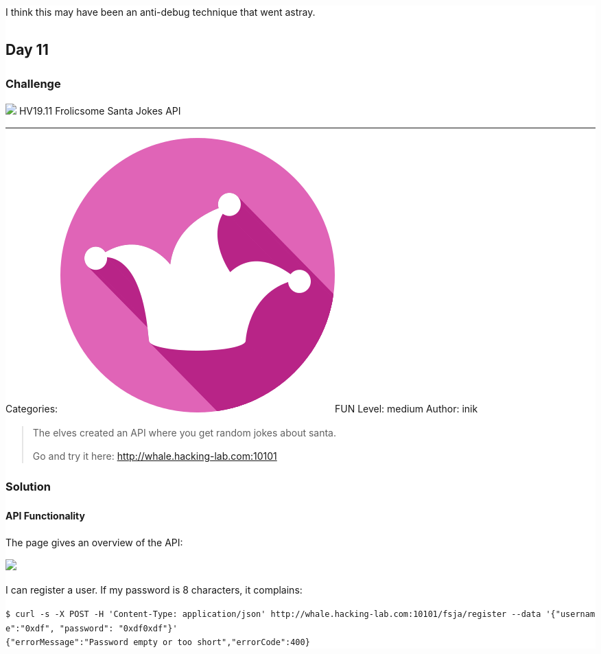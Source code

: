 

I think this may have been an anti-debug technique that went astray.

## Day 11

### Challenge

  ![](/img/hv19-ball11.png)   HV19.11 Frolicsome Santa Jokes API
  ------------------------------------------------------- ------------------------------------
  Categories:                                             ![](/img/hv-cat-fun.png)FUN
  Level:                                                  medium
  Author:                                                 inik

> The elves created an API where you get random jokes about santa.
>
> Go and try it here: http://whale.hacking-lab.com:10101

### Solution

#### API Functionality

The page gives an overview of the API:

![](/img/image-20191210202503067.png)

I can register a user. If my password is 8 characters, it complains:



    $ curl -s -X POST -H 'Content-Type: application/json' http://whale.hacking-lab.com:10101/fsja/register --data '{"username":"0xdf", "password": "0xdf0xdf"}'
    {"errorMessage":"Password empty or too short","errorCode":400}
